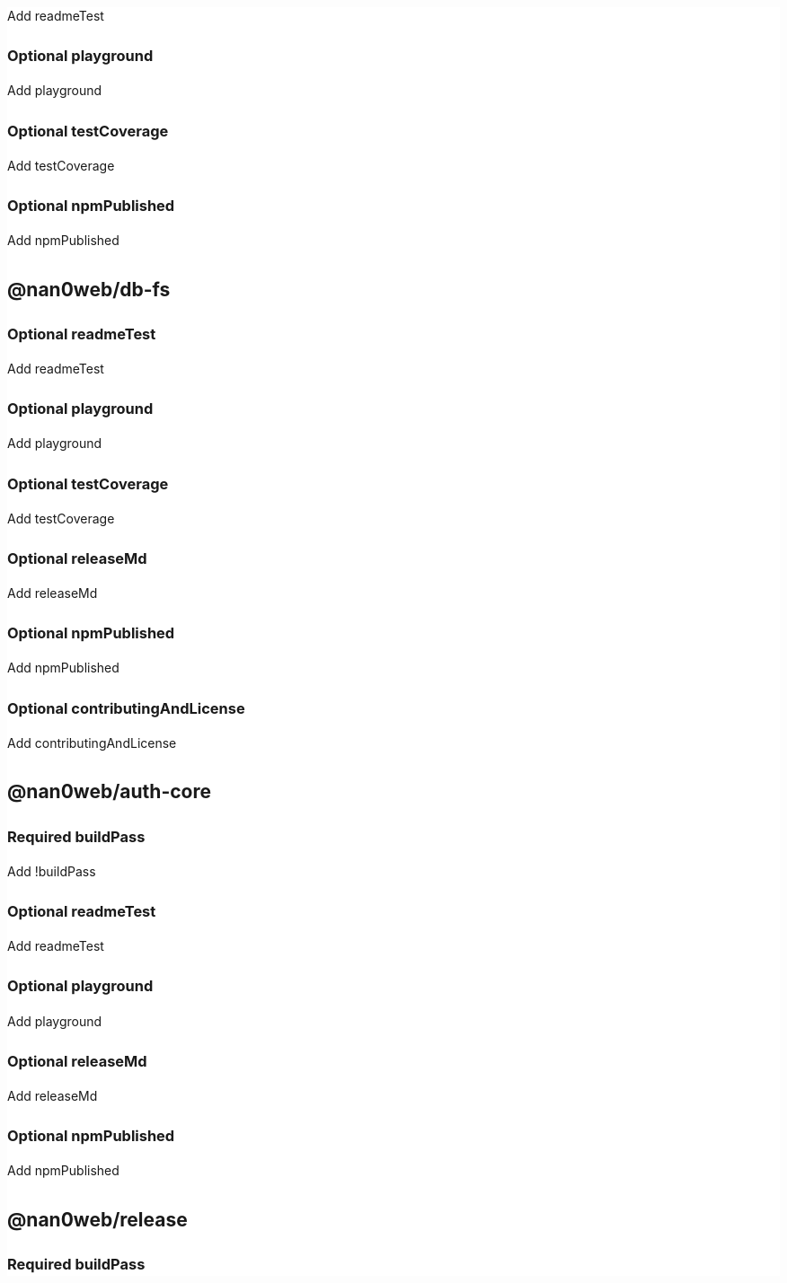 Add readmeTest
### Optional playground

Add playground
### Optional testCoverage

Add testCoverage
### Optional npmPublished

Add npmPublished
## @nan0web/db-fs
### Optional readmeTest

Add readmeTest
### Optional playground

Add playground
### Optional testCoverage

Add testCoverage
### Optional releaseMd

Add releaseMd
### Optional npmPublished

Add npmPublished
### Optional contributingAndLicense

Add contributingAndLicense
## @nan0web/auth-core
### Required buildPass

Add !buildPass
### Optional readmeTest

Add readmeTest
### Optional playground

Add playground
### Optional releaseMd

Add releaseMd
### Optional npmPublished

Add npmPublished
## @nan0web/release
### Required buildPass
